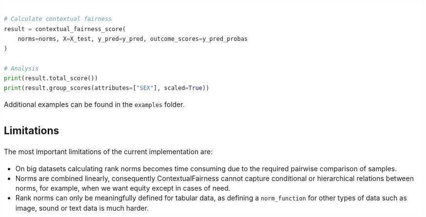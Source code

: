 ```python

# Calculate contextual fairness
result = contextual_fairness_score(
    norms=norms, X=X_test, y_pred=y_pred, outcome_scores=y_pred_probas
)

# Analysis
print(result.total_score())
print(result.group_scores(attributes=["SEX"], scaled=True))
```

Additional examples can be found in the `examples` folder. 


## Limitations

The most important limitations of the current implementation are:

- On big datasets calculating rank norms becomes time consuming due to the required pairwise comparison of samples.
- Norms are combined linearly, consequently ContextualFairness cannot capture conditional or hierarchical relations between norms, for example, when we want equity except in cases of need.
- Rank norms can only be meaningfully defined for tabular data, as defining a `norm_function` for other types of data such as image, sound or text data is much harder.




